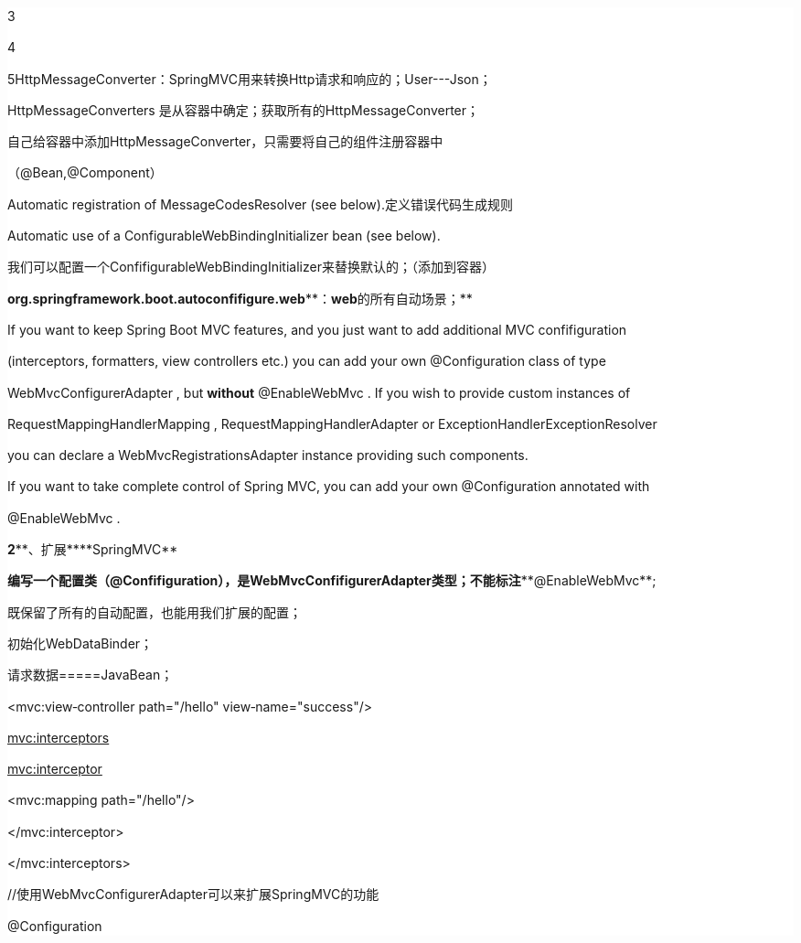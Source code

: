 3

4

5HttpMessageConverter：SpringMVC用来转换Http请求和响应的；User---Json； 

HttpMessageConverters 是从容器中确定；获取所有的HttpMessageConverter； 

自己给容器中添加HttpMessageConverter，只需要将自己的组件注册容器中 

（@Bean,@Component） 

Automatic registration of MessageCodesResolver (see below).定义错误代码生成规则 

Automatic use of a ConfigurableWebBindingInitializer bean (see below). 

我们可以配置一个ConfifigurableWebBindingInitializer来替换默认的；（添加到容器） 

**org.springframework.boot.autoconfifigure.web****：****web****的所有自动场景；** 

If you want to keep Spring Boot MVC features, and you just want to add additional MVC confifiguration 

(interceptors, formatters, view controllers etc.) you can add your own @Configuration class of type 

WebMvcConfigurerAdapter , but **without** @EnableWebMvc . If you wish to provide custom instances of 

RequestMappingHandlerMapping , RequestMappingHandlerAdapter or ExceptionHandlerExceptionResolver 

you can declare a WebMvcRegistrationsAdapter instance providing such components. 

If you want to take complete control of Spring MVC, you can add your own @Configuration annotated with 

@EnableWebMvc . 

**2****、扩展****SpringMVC** 

**编写一个配置类（****@Confifiguration****），是****WebMvcConfifigurerAdapter****类型；不能标注****@EnableWebMvc**; 

既保留了所有的自动配置，也能用我们扩展的配置； 

初始化WebDataBinder； 

请求数据=====JavaBean； 

<mvc:view‐controller path="/hello" view‐name="success"/> 

<mvc:interceptors> 

<mvc:interceptor> 

<mvc:mapping path="/hello"/> 

<bean></bean> 

</mvc:interceptor> 

</mvc:interceptors> 

//使用WebMvcConfigurerAdapter可以来扩展SpringMVC的功能 

@Configuration 
